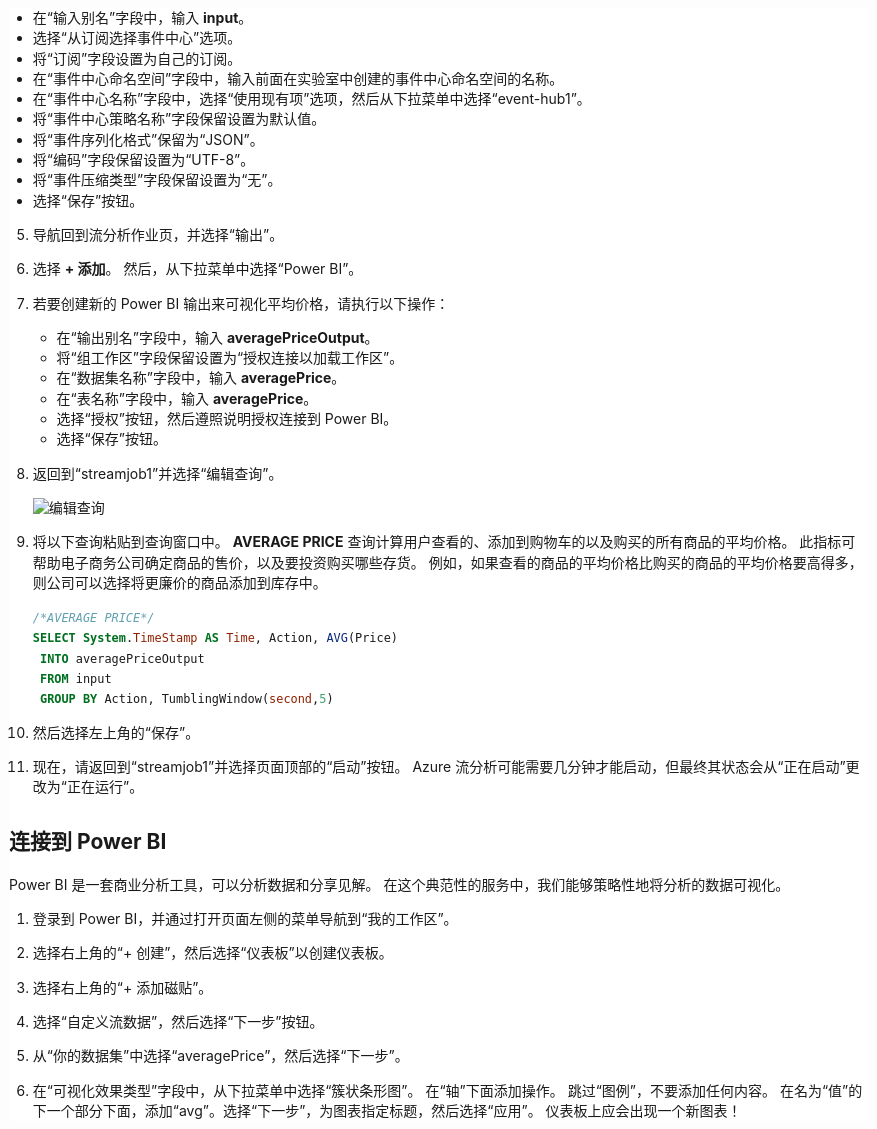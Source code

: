    * 在“输入别名”字段中，输入 **input**。  
   * 选择“从订阅选择事件中心”选项。  
   * 将“订阅”字段设置为自己的订阅。  
   * 在“事件中心命名空间”字段中，输入前面在实验室中创建的事件中心命名空间的名称。  
   * 在“事件中心名称”字段中，选择“使用现有项”选项，然后从下拉菜单中选择“event-hub1”。  
   * 将“事件中心策略名称”字段保留设置为默认值。  
   * 将“事件序列化格式”保留为“JSON”。  
   * 将“编码”字段保留设置为“UTF-8”。  
   * 将“事件压缩类型”字段保留设置为“无”。  
   * 选择“保存”按钮。

5. 导航回到流分析作业页，并选择“输出”。  

6. 选择 **+ 添加**。 然后，从下拉菜单中选择“Power BI”。  

7. 若要创建新的 Power BI 输出来可视化平均价格，请执行以下操作：

   * 在“输出别名”字段中，输入 **averagePriceOutput**。  
   * 将“组工作区”字段保留设置为“授权连接以加载工作区”。  
   * 在“数据集名称”字段中，输入 **averagePrice**。  
   * 在“表名称”字段中，输入 **averagePrice**。  
   * 选择“授权”按钮，然后遵照说明授权连接到 Power BI。  
   * 选择“保存”按钮。  

8. 返回到“streamjob1”并选择“编辑查询”。

   ![编辑查询](./media/changefeed-ecommerce-solution/edit-query.png)
 
9. 将以下查询粘贴到查询窗口中。 **AVERAGE PRICE** 查询计算用户查看的、添加到购物车的以及购买的所有商品的平均价格。 此指标可帮助电子商务公司确定商品的售价，以及要投资购买哪些存货。 例如，如果查看的商品的平均价格比购买的商品的平均价格要高得多，则公司可以选择将更廉价的商品添加到库存中。

   ```sql
   /*AVERAGE PRICE*/      
   SELECT System.TimeStamp AS Time, Action, AVG(Price)  
    INTO averagePriceOutput  
    FROM input  
    GROUP BY Action, TumblingWindow(second,5) 
   ```
10. 然后选择左上角的“保存”。  

11. 现在，请返回到“streamjob1”并选择页面顶部的“启动”按钮。 Azure 流分析可能需要几分钟才能启动，但最终其状态会从“正在启动”更改为“正在运行”。

## <a name="connect-to-power-bi"></a>连接到 Power BI

Power BI 是一套商业分析工具，可以分析数据和分享见解。 在这个典范性的服务中，我们能够策略性地将分析的数据可视化。

1. 登录到 Power BI，并通过打开页面左侧的菜单导航到“我的工作区”。  

2. 选择右上角的“+ 创建”，然后选择“仪表板”以创建仪表板。  

3. 选择右上角的“+ 添加磁贴”。  

4. 选择“自定义流数据”，然后选择“下一步”按钮。  
 
5. 从“你的数据集”中选择“averagePrice”，然后选择“下一步”。  

6. 在“可视化效果类型”字段中，从下拉菜单中选择“簇状条形图”。 在“轴”下面添加操作。 跳过“图例”，不要添加任何内容。 在名为“值”的下一个部分下面，添加“avg”。选择“下一步”，为图表指定标题，然后选择“应用”。 仪表板上应会出现一个新图表！  
